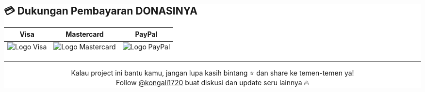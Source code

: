 <h2>💳 Dukungan Pembayaran DONASINYA</h2>

<table align="center" aria-label="Metode Pembayaran">
  <thead>
    <tr>
      <th>Visa</th>
      <th>Mastercard</th>
      <th>PayPal</th>
    </tr>
  </thead>
  <tbody>
    <tr>
      <td>
        <img src="https://upload.wikimedia.org/wikipedia/commons/thumb/4/41/Visa_Logo.png/120px-Visa_Logo.png" alt="Logo Visa" width="110" />
      </td>
      <td>
        <img src="https://upload.wikimedia.org/wikipedia/commons/thumb/2/2a/Mastercard-logo.svg/120px-Mastercard-logo.svg.png" alt="Logo Mastercard" width="110" />
      </td>
      <td>
        <img src="https://upload.wikimedia.org/wikipedia/commons/thumb/3/39/PayPal_logo.svg/120px-PayPal_logo.svg.png" alt="Logo PayPal" width="110" />
      </td>
    </tr>
  </tbody>
</table>

</section>

---

<p align="center">
  Kalau project ini bantu kamu, jangan lupa kasih bintang ⭐ dan share ke temen-temen ya!<br>
  Follow <a href="https://twitter.com/kongali1720" target="_blank" rel="noopener noreferrer">@kongali1720</a> buat diskusi dan update seru lainnya 🔥
</p>

